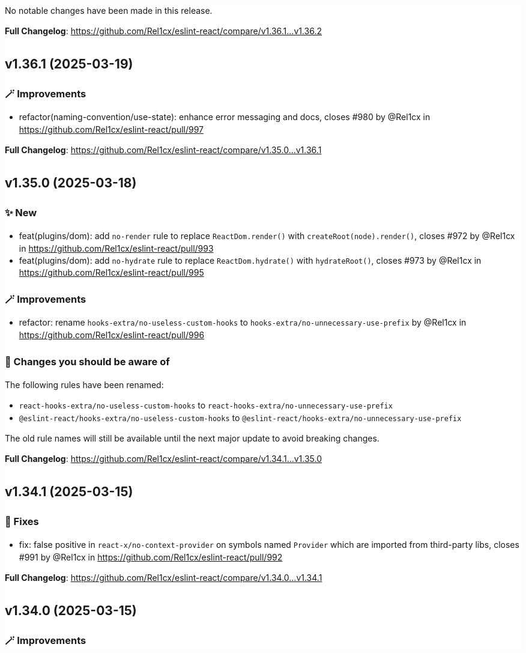 No notable changes have been made in this release.

**Full Changelog**: <https://github.com/Rel1cx/eslint-react/compare/v1.36.1...v1.36.2>

## v1.36.1 (2025-03-19)

### 🪄 Improvements

- refactor(naming-convention/use-state): enhance error messaging and docs, closes #980 by @Rel1cx in <https://github.com/Rel1cx/eslint-react/pull/997>

**Full Changelog**: <https://github.com/Rel1cx/eslint-react/compare/v1.35.0...v1.36.1>

## v1.35.0 (2025-03-18)

### ✨ New

- feat(plugins/dom): add `no-render` rule to replace `ReactDom.render()` with `createRoot(node).render()`, closes #972 by @Rel1cx in <https://github.com/Rel1cx/eslint-react/pull/993>
- feat(plugins/dom): add `no-hydrate` rule to replace `ReactDom.hydrate()` with `hydrateRoot()`, closes #973 by @Rel1cx in <https://github.com/Rel1cx/eslint-react/pull/995>

### 🪄 Improvements

- refactor: rename `hooks-extra/no-useless-custom-hooks` to `hooks-extra/no-unnecessary-use-prefix` by @Rel1cx in <https://github.com/Rel1cx/eslint-react/pull/996>

### 📝 Changes you should be aware of

The following rules have been renamed:

- `react-hooks-extra/no-useless-custom-hooks` to `react-hooks-extra/no-unnecessary-use-prefix`
- `@eslint-react/hooks-extra/no-useless-custom-hooks` to `@eslint-react/hooks-extra/no-unnecessary-use-prefix`

The old rule names will still be available until the next major update to avoid breaking changes.

**Full Changelog**: <https://github.com/Rel1cx/eslint-react/compare/v1.34.1...v1.35.0>

## v1.34.1 (2025-03-15)

### 🐞 Fixes

- fix: false positive in `react-x/no-context-provider` on symbols named `Provider` which are imported from third-party libs, closes #991 by @Rel1cx in <https://github.com/Rel1cx/eslint-react/pull/992>

**Full Changelog**: <https://github.com/Rel1cx/eslint-react/compare/v1.34.0...v1.34.1>

## v1.34.0 (2025-03-15)

### 🪄 Improvements
